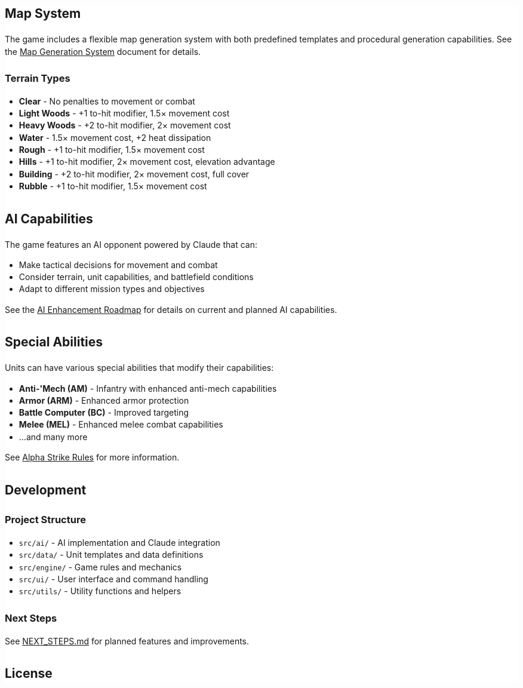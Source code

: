 ## Map System

The game includes a flexible map generation system with both predefined templates and procedural generation capabilities. See the [Map Generation System](MAP_GENERATION_SYSTEM.md) document for details.

### Terrain Types
- **Clear** - No penalties to movement or combat
- **Light Woods** - +1 to-hit modifier, 1.5× movement cost
- **Heavy Woods** - +2 to-hit modifier, 2× movement cost
- **Water** - 1.5× movement cost, +2 heat dissipation
- **Rough** - +1 to-hit modifier, 1.5× movement cost
- **Hills** - +1 to-hit modifier, 2× movement cost, elevation advantage
- **Building** - +2 to-hit modifier, 2× movement cost, full cover
- **Rubble** - +1 to-hit modifier, 1.5× movement cost

## AI Capabilities

The game features an AI opponent powered by Claude that can:
- Make tactical decisions for movement and combat
- Consider terrain, unit capabilities, and battlefield conditions
- Adapt to different mission types and objectives

See the [AI Enhancement Roadmap](AI_ENHANCEMENT_ROADMAP.md) for details on current and planned AI capabilities.

## Special Abilities

Units can have various special abilities that modify their capabilities:
- **Anti-'Mech (AM)** - Infantry with enhanced anti-mech capabilities
- **Armor (ARM)** - Enhanced armor protection
- **Battle Computer (BC)** - Improved targeting
- **Melee (MEL)** - Enhanced melee combat capabilities
- ...and many more

See [Alpha Strike Rules](Alpha%20Strike%20Rules.md) for more information.

## Development

### Project Structure
- `src/ai/` - AI implementation and Claude integration
- `src/data/` - Unit templates and data definitions
- `src/engine/` - Game rules and mechanics
- `src/ui/` - User interface and command handling
- `src/utils/` - Utility functions and helpers

### Next Steps
See [NEXT_STEPS.md](NEXT_STEPS.md) for planned features and improvements.

## License
